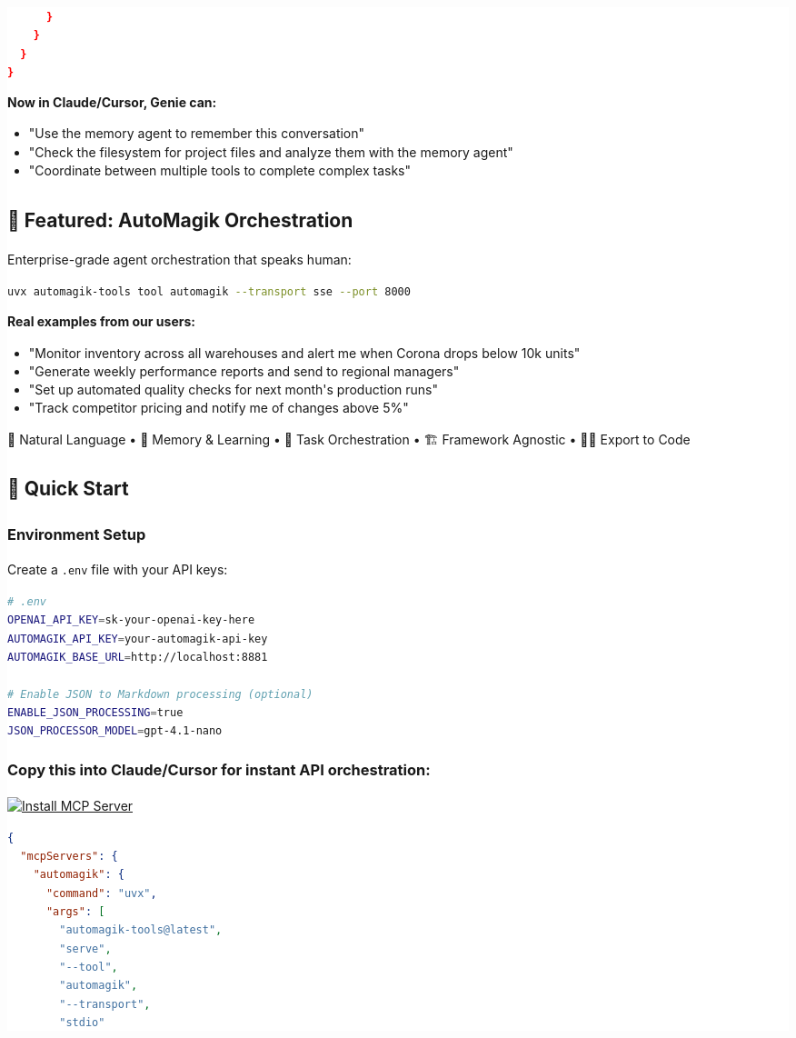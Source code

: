 ```json
      }
    }
  }
}
```

**Now in Claude/Cursor, Genie can:**
- "Use the memory agent to remember this conversation"
- "Check the filesystem for project files and analyze them with the memory agent"
- "Coordinate between multiple tools to complete complex tasks"

## 🌟 Featured: AutoMagik Orchestration

Enterprise-grade agent orchestration that speaks human:

```bash
uvx automagik-tools tool automagik --transport sse --port 8000
```

**Real examples from our users:**
- "Monitor inventory across all warehouses and alert me when Corona drops below 10k units"
- "Generate weekly performance reports and send to regional managers"  
- "Set up automated quality checks for next month's production runs"
- "Track competitor pricing and notify me of changes above 5%"

💬 Natural Language • 🧠 Memory & Learning • 🔄 Task Orchestration • 🏗️ Framework Agnostic • 👩‍💻 Export to Code

## 🚀 Quick Start

### Environment Setup

Create a `.env` file with your API keys:

```bash
# .env
OPENAI_API_KEY=sk-your-openai-key-here
AUTOMAGIK_API_KEY=your-automagik-api-key
AUTOMAGIK_BASE_URL=http://localhost:8881

# Enable JSON to Markdown processing (optional)
ENABLE_JSON_PROCESSING=true
JSON_PROCESSOR_MODEL=gpt-4.1-nano
```

### Copy this into Claude/Cursor for instant API orchestration:


[![Install MCP Server](https://cursor.com/deeplink/mcp-install-dark.svg)](https://cursor.com/install-mcp?name=automagik&config=eyJjb21tYW5kIjoidXZ4IGF1dG9tYWdpay10b29sc0BsYXRlc3Qgc2VydmUgLS10b29sIGF1dG9tYWdpayAtLXRyYW5zcG9ydCBzdGRpbyIsImVudiI6eyJBVVRPTUFHSUtfQUdFTlRTX0FQSV9LRVkiOiJZT1VSX0FQSV9LRVkiLCJBVVRPTUFHSUtfQUdFTlRTX0JBU0VfVVJMIjoiaHR0cDovL2xvY2FsaG9zdDo4ODgxIiwiQVVUT01BR0lLX0FHRU5UU19PUEVOQVBJX1VSTCI6Imh0dHA6Ly9sb2NhbGhvc3Q6ODg4MS9hcGkvdjEvb3BlbmFwaS5qc29uIn19)
```json
{
  "mcpServers": {
    "automagik": {
      "command": "uvx",
      "args": [
        "automagik-tools@latest",
        "serve",
        "--tool",
        "automagik",
        "--transport",
        "stdio"
```
